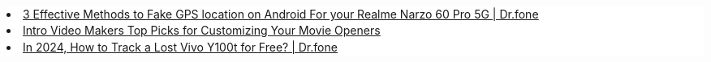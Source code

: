 <li><a href="https://android-location.techidaily.com/3-effective-methods-to-fake-gps-location-on-android-for-your-realme-narzo-60-pro-5g-drfone-by-drfone-virtual/"><u>3 Effective Methods to Fake GPS location on Android For your Realme Narzo 60 Pro 5G | Dr.fone</u></a></li>
<li><a href="https://ai-vdieo-software.techidaily.com/intro-video-makers-top-picks-for-customizing-your-movie-openers/"><u>Intro Video Makers Top Picks for Customizing Your Movie Openers</u></a></li>
<li><a href="https://android-location-track.techidaily.com/in-2024-how-to-track-a-lost-vivo-y100t-for-free-drfone-by-drfone-virtual-android/"><u>In 2024, How to Track a Lost Vivo Y100t for Free? | Dr.fone</u></a></li>
</ul></div>

